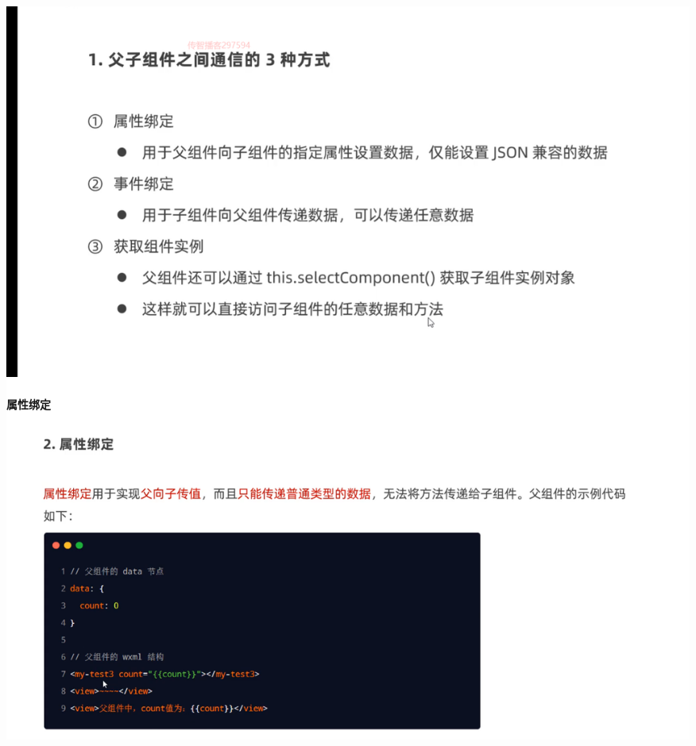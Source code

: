 ![image-20230224150758945](image/image-20230224150758945.png)





#### 属性绑定

![image-20230224151053891](image/image-20230224151053891.png)
